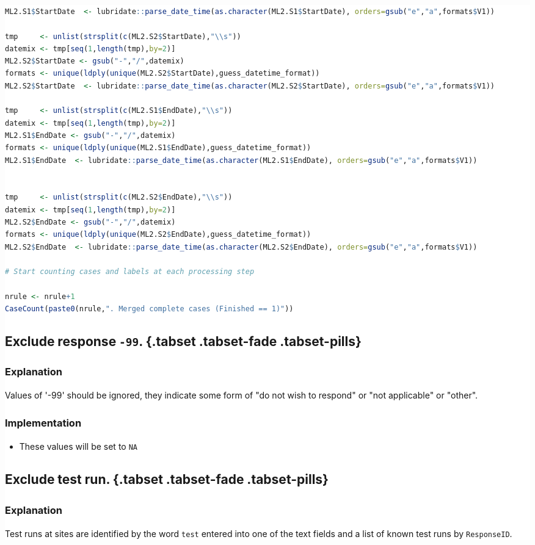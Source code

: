 ```r
ML2.S1$StartDate  <- lubridate::parse_date_time(as.character(ML2.S1$StartDate), orders=gsub("e","a",formats$V1))

tmp     <- unlist(strsplit(c(ML2.S2$StartDate),"\\s"))
datemix <- tmp[seq(1,length(tmp),by=2)]
ML2.S2$StartDate <- gsub("-","/",datemix)
formats <- unique(ldply(unique(ML2.S2$StartDate),guess_datetime_format))
ML2.S2$StartDate  <- lubridate::parse_date_time(as.character(ML2.S2$StartDate), orders=gsub("e","a",formats$V1))

tmp     <- unlist(strsplit(c(ML2.S1$EndDate),"\\s"))
datemix <- tmp[seq(1,length(tmp),by=2)]
ML2.S1$EndDate <- gsub("-","/",datemix)
formats <- unique(ldply(unique(ML2.S1$EndDate),guess_datetime_format))
ML2.S1$EndDate  <- lubridate::parse_date_time(as.character(ML2.S1$EndDate), orders=gsub("e","a",formats$V1))


tmp     <- unlist(strsplit(c(ML2.S2$EndDate),"\\s"))
datemix <- tmp[seq(1,length(tmp),by=2)]
ML2.S2$EndDate <- gsub("-","/",datemix)
formats <- unique(ldply(unique(ML2.S2$EndDate),guess_datetime_format))
ML2.S2$EndDate  <- lubridate::parse_date_time(as.character(ML2.S2$EndDate), orders=gsub("e","a",formats$V1))

# Start counting cases and labels at each processing step

nrule <- nrule+1
CaseCount(paste0(nrule,". Merged complete cases (Finished == 1)"))
```

## **Exclude** response `-99`. {.tabset .tabset-fade .tabset-pills}     

### **Explanation**      

Values of '-99' should be ignored, they indicate some form of "do not wish to respond" or "not applicable" or "other".

### **Implementation**     

* These values will be set to `NA`

## **Exclude** test run. {.tabset .tabset-fade .tabset-pills}

### **Explanation**      

Test runs at sites are identified by the word `test` entered into one of the text fields and a list of known test runs by `ResponseID`.     
